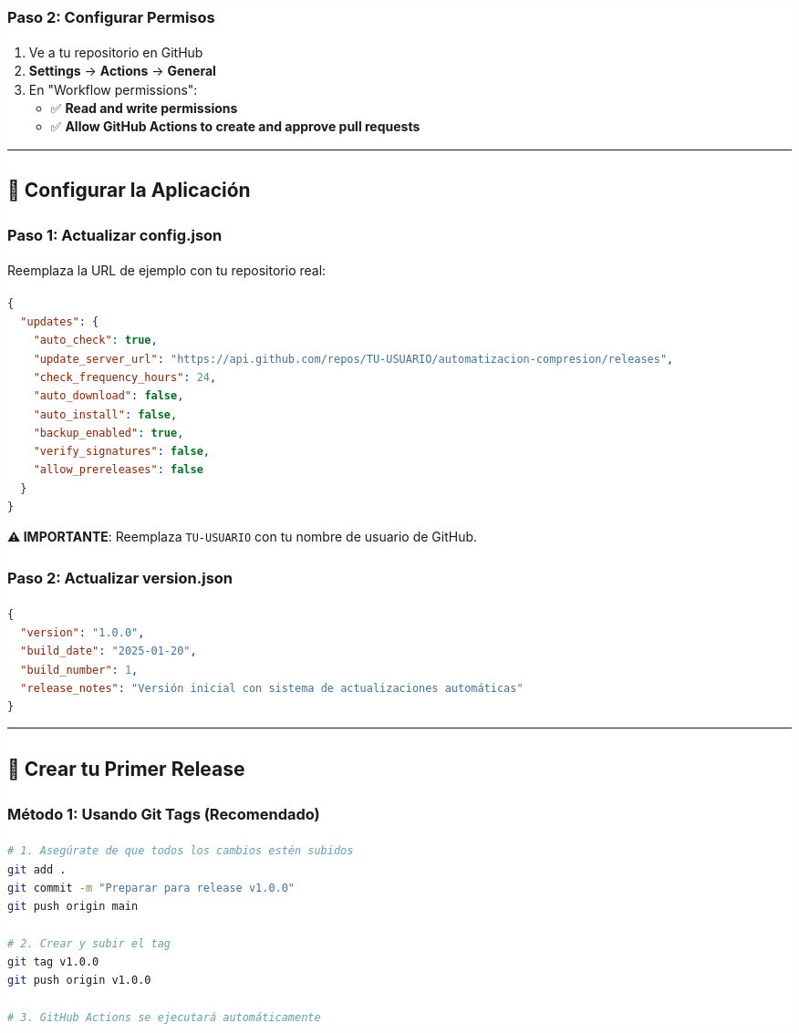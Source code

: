 ### Paso 2: Configurar Permisos

1. Ve a tu repositorio en GitHub
2. **Settings** → **Actions** → **General**
3. En "Workflow permissions":
   - ✅ **Read and write permissions**
   - ✅ **Allow GitHub Actions to create and approve pull requests**

---

## 🔧 Configurar la Aplicación

### Paso 1: Actualizar config.json

Reemplaza la URL de ejemplo con tu repositorio real:

```json
{
  "updates": {
    "auto_check": true,
    "update_server_url": "https://api.github.com/repos/TU-USUARIO/automatizacion-compresion/releases",
    "check_frequency_hours": 24,
    "auto_download": false,
    "auto_install": false,
    "backup_enabled": true,
    "verify_signatures": false,
    "allow_prereleases": false
  }
}
```

**⚠️ IMPORTANTE**: Reemplaza `TU-USUARIO` con tu nombre de usuario de GitHub.

### Paso 2: Actualizar version.json

```json
{
  "version": "1.0.0",
  "build_date": "2025-01-20",
  "build_number": 1,
  "release_notes": "Versión inicial con sistema de actualizaciones automáticas"
}
```

---

## 🎉 Crear tu Primer Release

### Método 1: Usando Git Tags (Recomendado)

```bash
# 1. Asegúrate de que todos los cambios estén subidos
git add .
git commit -m "Preparar para release v1.0.0"
git push origin main

# 2. Crear y subir el tag
git tag v1.0.0
git push origin v1.0.0

# 3. GitHub Actions se ejecutará automáticamente
```

